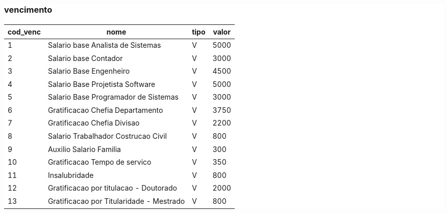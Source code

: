 
### vencimento
| cod_venc | nome                          | tipo | valor |
|----------|-------------------------------|------|-------|
| 1        | Salario base Analista de Sistemas | V    | 5000  |
| 2        | Salario base Contador          | V    | 3000  |
| 3        | Salario Base Engenheiro        | V    | 4500  |
| 4        | Salario Base Projetista Software | V    | 5000  |
| 5        | Salario Base Programador de Sistemas | V    | 3000  |
| 6        | Gratificacao Chefia Departamento | V    | 3750  |
| 7        | Gratificacao Chefia Divisao   | V    | 2200  |
| 8        | Salario Trabalhador Costrucao Civil | V    | 800   |
| 9        | Auxilio Salario Familia       | V    | 300   |
| 10       | Gratificacao Tempo de servico | V    | 350   |
| 11       | Insalubridade                 | V    | 800   |
| 12       | Gratificacao por titulacao - Doutorado | V    | 2000  |
| 13       | Gratificacao por Titularidade - Mestrado | V    | 800   |
